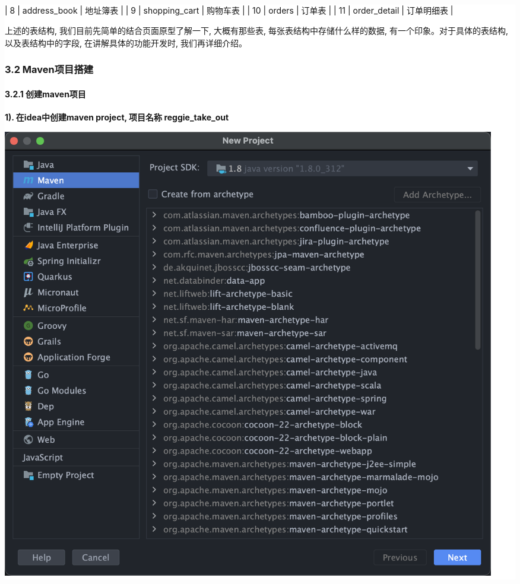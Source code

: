 | 8        | address_book  | 地址簿表         |
| 9        | shopping_cart | 购物车表         |
| 10       | orders        | 订单表           |
| 11       | order_detail  | 订单明细表       |



上述的表结构, 我们目前先简单的结合页面原型了解一下, 大概有那些表, 每张表结构中存储什么样的数据, 有一个印象。对于具体的表结构, 以及表结构中的字段, 在讲解具体的功能开发时, 我们再详细介绍。



### 3.2 Maven项目搭建

#### 3.2.1 创建maven项目

**1). 在idea中创建maven project, 项目名称 reggie_take_out** 

<img src="assets/新建项目-1.png" alt="image-20210726172842675" style="zoom:80%;" /> 
